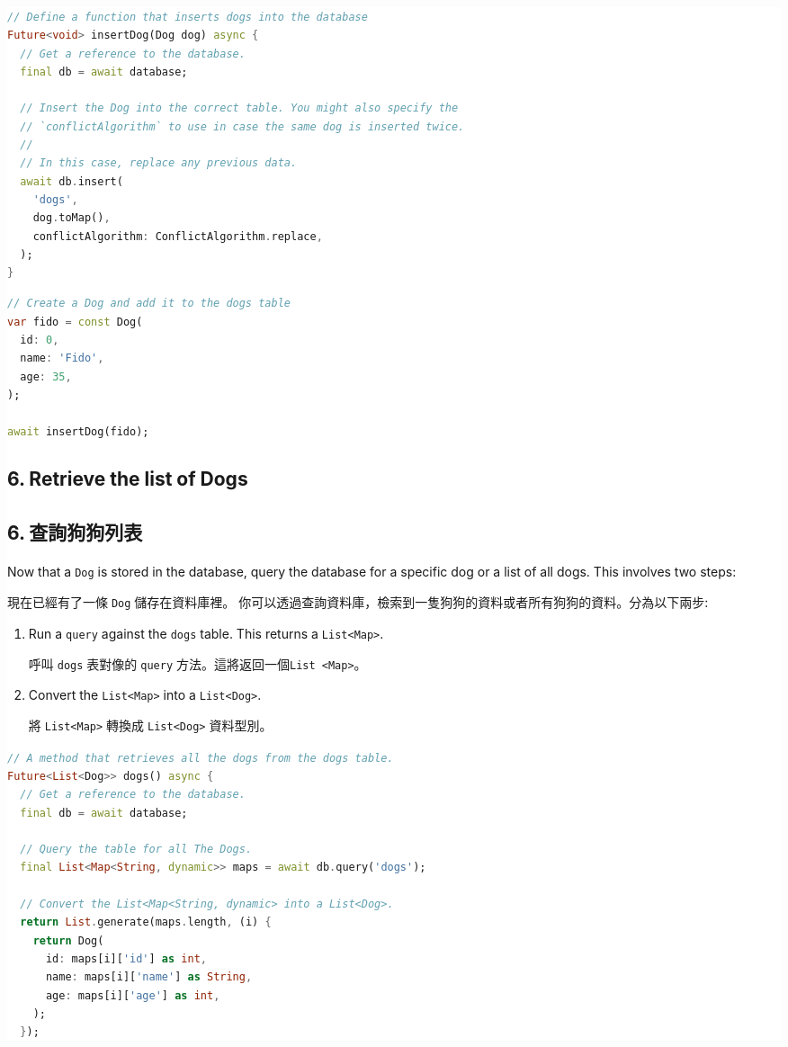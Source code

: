 <?code-excerpt "lib/main.dart (insertDog)"?>
```dart
// Define a function that inserts dogs into the database
Future<void> insertDog(Dog dog) async {
  // Get a reference to the database.
  final db = await database;

  // Insert the Dog into the correct table. You might also specify the
  // `conflictAlgorithm` to use in case the same dog is inserted twice.
  //
  // In this case, replace any previous data.
  await db.insert(
    'dogs',
    dog.toMap(),
    conflictAlgorithm: ConflictAlgorithm.replace,
  );
}
```

<?code-excerpt "lib/main.dart (fido)"?>
```dart
// Create a Dog and add it to the dogs table
var fido = const Dog(
  id: 0,
  name: 'Fido',
  age: 35,
);

await insertDog(fido);
```

## 6. Retrieve the list of Dogs

## 6. 查詢狗狗列表

Now that a `Dog` is stored in the database, query the database
for a specific dog or a list of all dogs. This involves two steps:

現在已經有了一條 `Dog` 儲存在資料庫裡。
你可以透過查詢資料庫，檢索到一隻狗狗的資料或者所有狗狗的資料。分為以下兩步:

  1. Run a `query` against the `dogs` table. This returns a `List<Map>`.
  
     呼叫 `dogs` 表對像的 `query` 方法。這將返回一個`List <Map>`。
     
  2. Convert the `List<Map>` into a `List<Dog>`.
  
     將 `List<Map>` 轉換成 `List<Dog>` 資料型別。

<?code-excerpt "lib/main.dart (dogs)"?>
```dart
// A method that retrieves all the dogs from the dogs table.
Future<List<Dog>> dogs() async {
  // Get a reference to the database.
  final db = await database;

  // Query the table for all The Dogs.
  final List<Map<String, dynamic>> maps = await db.query('dogs');

  // Convert the List<Map<String, dynamic> into a List<Dog>.
  return List.generate(maps.length, (i) {
    return Dog(
      id: maps[i]['id'] as int,
      name: maps[i]['name'] as String,
      age: maps[i]['age'] as int,
    );
  });
```

[sqflite package]: {{site.pub-pkg}}/sqflite
[`delete()`]: {{site.pub-api}}/sqflite_common/latest/sqlite_api/DatabaseExecutor/delete.html
[`insert()`]: {{site.pub-api}}/sqflite_common/latest/sqlite_api/DatabaseExecutor/insert.html
[`sqflite`]: {{site.pub-pkg}}/sqflite
[SQLite Tutorial]: http://www.sqlitetutorial.net/
[official SQLite Datatypes documentation]: https://www.sqlite.org/datatype3.html
[`update()`]: {{site.pub-api}}/sqflite_common/latest/sqlite_api/DatabaseExecutor/update.html